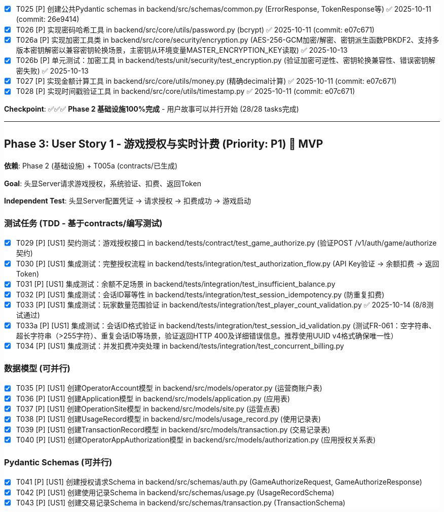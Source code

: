 - [X] T025 [P] 创建公共Pydantic schemas in backend/src/schemas/common.py (ErrorResponse, TokenResponse等) ✅ 2025-10-11 (commit: 26e9414)
- [X] T026 [P] 实现密码哈希工具 in backend/src/core/utils/password.py (bcrypt) ✅ 2025-10-11 (commit: e07c671)
- [X] T026a [P] 实现加密工具类 in backend/src/core/security/encryption.py (AES-256-GCM加密/解密、密钥派生函数PBKDF2、支持多版本密钥解密以兼容密钥轮换场景，主密钥从环境变量MASTER_ENCRYPTION_KEY读取) ✅ 2025-10-13
- [X] T026b [P] 单元测试：加密工具 in backend/tests/unit/security/test_encryption.py (验证加密可逆性、密钥轮换兼容性、错误密钥解密失败) ✅ 2025-10-13
- [X] T027 [P] 实现金额计算工具 in backend/src/core/utils/money.py (精确decimal计算) ✅ 2025-10-11 (commit: e07c671)
- [X] T028 [P] 实现时间戳验证工具 in backend/src/core/utils/timestamp.py ✅ 2025-10-11 (commit: e07c671)

**Checkpoint**: ✅✅✅ **Phase 2 基础设施100%完成** - 用户故事可以并行开始 (28/28 tasks完成)

---

## Phase 3: User Story 1 - 游戏授权与实时计费 (Priority: P1) 🎯 MVP

**依赖**: Phase 2 (基础设施) + T005a (contracts/已生成)

**Goal**: 头显Server请求游戏授权，系统验证、扣费、返回Token

**Independent Test**: 头显Server配置凭证 → 请求授权 → 扣费成功 → 游戏启动

### 测试任务 (TDD - 基于contracts/编写测试)

- [X] T029 [P] [US1] 契约测试：游戏授权接口 in backend/tests/contract/test_game_authorize.py (验证POST /v1/auth/game/authorize契约)
- [X] T030 [P] [US1] 集成测试：完整授权流程 in backend/tests/integration/test_authorization_flow.py (API Key验证 → 余额扣费 → 返回Token)
- [X] T031 [P] [US1] 集成测试：余额不足场景 in backend/tests/integration/test_insufficient_balance.py
- [X] T032 [P] [US1] 集成测试：会话ID幂等性 in backend/tests/integration/test_session_idempotency.py (防重复扣费)
- [X] T033 [P] [US1] 集成测试：玩家数量范围验证 in backend/tests/integration/test_player_count_validation.py ✅ 2025-10-14 (8/8测试通过)
- [X] T033a [P] [US1] 集成测试：会话ID格式验证 in backend/tests/integration/test_session_id_validation.py (测试FR-061：空字符串、超长字符串（>255字符）、重复会话ID等场景，验证返回HTTP 400及详细错误信息。推荐使用UUID v4格式确保唯一性）
- [X] T034 [P] [US1] 集成测试：并发扣费冲突处理 in backend/tests/integration/test_concurrent_billing.py

### 数据模型 (可并行)

- [X] T035 [P] [US1] 创建OperatorAccount模型 in backend/src/models/operator.py (运营商账户表)
- [X] T036 [P] [US1] 创建Application模型 in backend/src/models/application.py (应用表)
- [X] T037 [P] [US1] 创建OperationSite模型 in backend/src/models/site.py (运营点表)
- [X] T038 [P] [US1] 创建UsageRecord模型 in backend/src/models/usage_record.py (使用记录表)
- [X] T039 [P] [US1] 创建TransactionRecord模型 in backend/src/models/transaction.py (交易记录表)
- [X] T040 [P] [US1] 创建OperatorAppAuthorization模型 in backend/src/models/authorization.py (应用授权关系表)

### Pydantic Schemas (可并行)

- [X] T041 [P] [US1] 创建授权请求Schema in backend/src/schemas/auth.py (GameAuthorizeRequest, GameAuthorizeResponse)
- [X] T042 [P] [US1] 创建使用记录Schema in backend/src/schemas/usage.py (UsageRecordSchema)
- [X] T043 [P] [US1] 创建交易记录Schema in backend/src/schemas/transaction.py (TransactionSchema)
